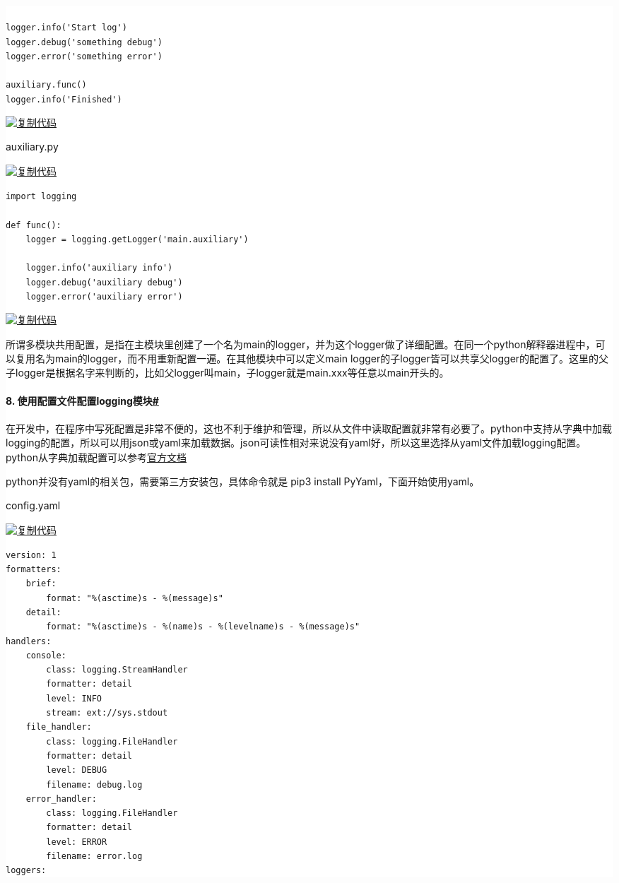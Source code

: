 ```

logger.info('Start log')
logger.debug('something debug')
logger.error('something error')

auxiliary.func()
logger.info('Finished')
```

[![复制代码](https://common.cnblogs.com/images/copycode.gif)](javascript:void(0);)

auxiliary.py

[![复制代码](https://common.cnblogs.com/images/copycode.gif)](javascript:void(0);)

```
import logging

def func():
    logger = logging.getLogger('main.auxiliary')

    logger.info('auxiliary info')
    logger.debug('auxiliary debug')
    logger.error('auxiliary error')
```

[![复制代码](https://common.cnblogs.com/images/copycode.gif)](javascript:void(0);)

所谓多模块共用配置，是指在主模块里创建了一个名为main的logger，并为这个logger做了详细配置。在同一个python解释器进程中，可以复用名为main的logger，而不用重新配置一遍。在其他模块中可以定义main logger的子logger皆可以共享父logger的配置了。这里的父子logger是根据名字来判断的，比如父logger叫main，子logger就是main.xxx等任意以main开头的。

#### 8. 使用配置文件配置logging模块[#](https://www.cnblogs.com/yscl/articles/10046479.html#3237738668)

在开发中，在程序中写死配置是非常不便的，这也不利于维护和管理，所以从文件中读取配置就非常有必要了。python中支持从字典中加载logging的配置，所以可以用json或yaml来加载数据。json可读性相对来说没有yaml好，所以这里选择从yaml文件加载logging配置。python从字典加载配置可以参考[官方文档](https://docs.python.org/3/library/logging.config.html#logging.config.dictConfig)

python并没有yaml的相关包，需要第三方安装包，具体命令就是 pip3 install PyYaml，下面开始使用yaml。

config.yaml

[![复制代码](https://common.cnblogs.com/images/copycode.gif)](javascript:void(0);)

```
version: 1
formatters:
    brief:
        format: "%(asctime)s - %(message)s"
    detail:
        format: "%(asctime)s - %(name)s - %(levelname)s - %(message)s"
handlers:
    console:
        class: logging.StreamHandler
        formatter: detail
        level: INFO
        stream: ext://sys.stdout
    file_handler:
        class: logging.FileHandler
        formatter: detail
        level: DEBUG
        filename: debug.log
    error_handler:
        class: logging.FileHandler
        formatter: detail
        level: ERROR
        filename: error.log
loggers:
```